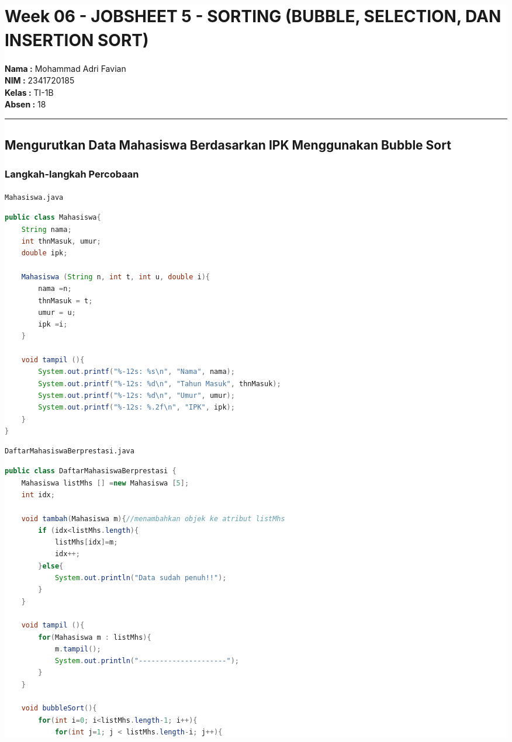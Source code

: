 # Week 06 - JOBSHEET 5 - SORTING (BUBBLE, SELECTION, DAN INSERTION SORT)

**Nama :** Mohammad Adri Favian<br>
**NIM :** 2341720185<br>
**Kelas :** TI-1B<br>
**Absen :** 18

---
## Mengurutkan Data Mahasiswa Berdasarkan IPK Menggunakan Bubble Sort

### Langkah-langkah Percobaan

`Mahasiswa.java`

```java
public class Mahasiswa{
    String nama;
    int thnMasuk, umur;
    double ipk;

    Mahasiswa (String n, int t, int u, double i){
        nama =n;
        thnMasuk = t;
        umur = u;
        ipk =i;
    }

    void tampil (){
        System.out.printf("%-12s: %s\n", "Nama", nama);
        System.out.printf("%-12s: %d\n", "Tahun Masuk", thnMasuk);
        System.out.printf("%-12s: %d\n", "Umur", umur);
        System.out.printf("%-12s: %.2f\n", "IPK", ipk);
    }
}
```

`DaftarMahasiswaBerprestasi.java`

```java
public class DaftarMahasiswaBerprestasi {
    Mahasiswa listMhs [] =new Mahasiswa [5];
    int idx;

    void tambah(Mahasiswa m){//menambahkan objek ke atribut listMhs
        if (idx<listMhs.length){
            listMhs[idx]=m;
            idx++;
        }else{
            System.out.println("Data sudah penuh!!");
        }
    }

    void tampil (){
        for(Mahasiswa m : listMhs){
            m.tampil();
            System.out.println("---------------------");
        }
    }

    void bubbleSort(){
        for(int i=0; i<listMhs.length-1; i++){
            for(int j=1; j < listMhs.length-i; j++){
```
